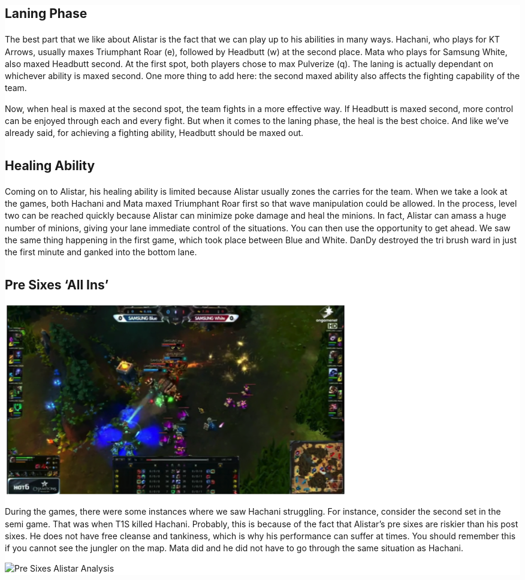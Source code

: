 ## Laning Phase 

The best part that we like about Alistar is the fact that we can play up to his abilities in many ways. Hachani, who plays for KT Arrows, usually maxes Triumphant Roar (e), followed by Headbutt (w) at the second place. Mata who plays for Samsung White, also maxed Headbutt second. At the first spot, both players chose to max Pulverize (q). The laning is actually dependant on whichever ability is maxed second. One more thing to add here: the second maxed ability also affects the fighting capability of the team. 

Now, when heal is maxed at the second spot, the team fights in a more effective way. If Headbutt is maxed second, more control can be enjoyed through each and every fight. But when it comes to the laning phase, the heal is the best choice. And like we’ve already said, for achieving a fighting ability, Headbutt should be maxed out. 

## Healing Ability 

Coming on to Alistar, his healing ability is limited because Alistar usually zones the carries for the team. When we take a look at the games, both Hachani and Mata maxed Triumphant Roar first so that wave manipulation could be allowed. In the process, level two can be reached quickly because Alistar can minimize poke damage and heal the minions. In fact, Alistar can amass a huge number of minions, giving your lane immediate control of the situations. You can then use the opportunity to get ahead. We saw the same thing happening in the first game, which took place between Blue and White. DanDy destroyed the tri brush ward in just the first minute and ganked into the bottom lane.

## Pre Sixes ‘All Ins’

![Alistar Pre Sixes all ins](/images/content/alistar-analysis-hachani.png)

During the games, there were some instances where we saw Hachani struggling. For instance, consider the second set in the semi game. That was when T1S killed Hachani. Probably, this is because of the fact that Alistar’s pre sixes are riskier than his post sixes. He does not have free cleanse and tankiness, which is why his performance can suffer at times. You should remember this if you cannot see the jungler on the map. Mata did and he did not have to go through the same situation as Hachani. 

![Pre Sixes Alistar Analysis](http://giant.gfycat.com/DearMadImperatorangel.gif)

